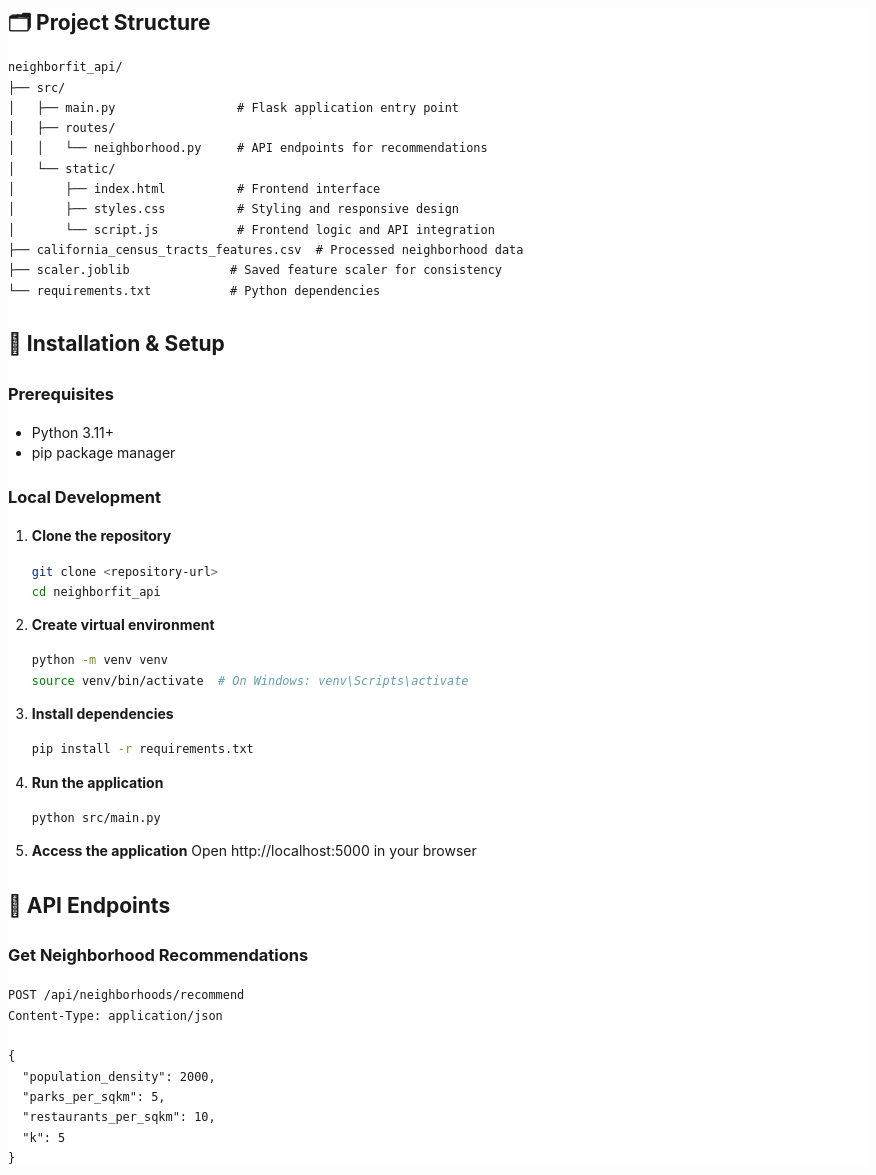 ## 🗂 Project Structure

```
neighborfit_api/
├── src/
│   ├── main.py                 # Flask application entry point
│   ├── routes/
│   │   └── neighborhood.py     # API endpoints for recommendations
│   └── static/
│       ├── index.html          # Frontend interface
│       ├── styles.css          # Styling and responsive design
│       └── script.js           # Frontend logic and API integration
├── california_census_tracts_features.csv  # Processed neighborhood data
├── scaler.joblib              # Saved feature scaler for consistency
└── requirements.txt           # Python dependencies
```

## 🔧 Installation & Setup

### Prerequisites
- Python 3.11+
- pip package manager

### Local Development

1. **Clone the repository**
   ```bash
   git clone <repository-url>
   cd neighborfit_api
   ```

2. **Create virtual environment**
   ```bash
   python -m venv venv
   source venv/bin/activate  # On Windows: venv\Scripts\activate
   ```

3. **Install dependencies**
   ```bash
   pip install -r requirements.txt
   ```

4. **Run the application**
   ```bash
   python src/main.py
   ```

5. **Access the application**
   Open http://localhost:5000 in your browser

## 📡 API Endpoints

### Get Neighborhood Recommendations
```http
POST /api/neighborhoods/recommend
Content-Type: application/json

{
  "population_density": 2000,
  "parks_per_sqkm": 5,
  "restaurants_per_sqkm": 10,
  "k": 5
}
```
